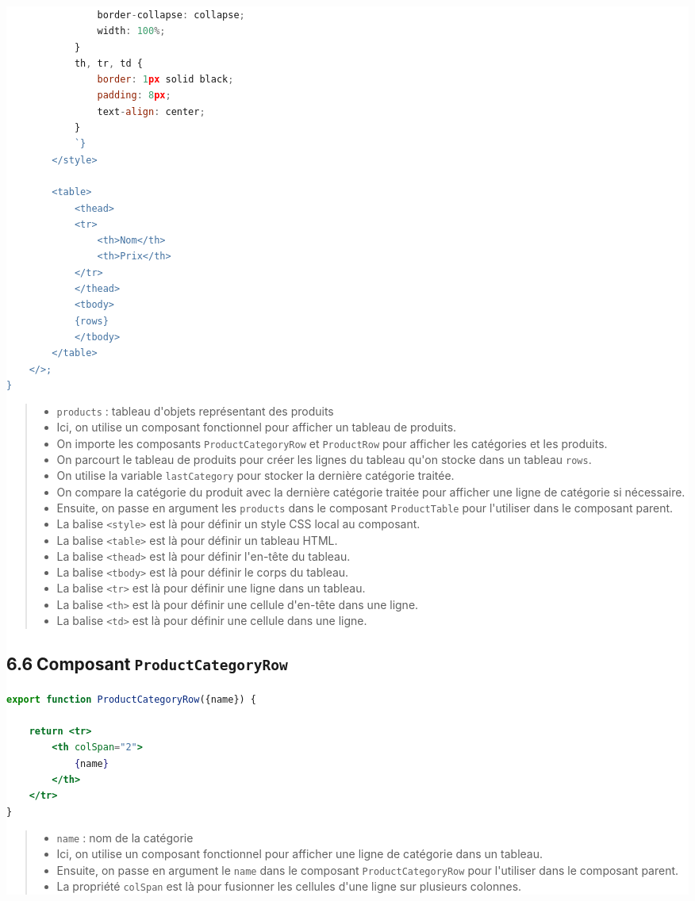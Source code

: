 ```jsx
                border-collapse: collapse;
                width: 100%;
            }
            th, tr, td {
                border: 1px solid black;
                padding: 8px;
                text-align: center;
            }
            `}
        </style>

        <table>
            <thead>
            <tr>
                <th>Nom</th>
                <th>Prix</th>
            </tr>
            </thead>
            <tbody>
            {rows}
            </tbody>
        </table>
    </>;
}
```
> - `products` : tableau d'objets représentant des produits
> - Ici, on utilise un composant fonctionnel pour afficher un tableau de produits.
> - On importe les composants `ProductCategoryRow` et `ProductRow` pour afficher les catégories et les produits.
> - On parcourt le tableau de produits pour créer les lignes du tableau qu'on stocke dans un tableau `rows`.
> - On utilise la variable `lastCategory` pour stocker la dernière catégorie traitée.
> - On compare la catégorie du produit avec la dernière catégorie traitée pour afficher une ligne de catégorie si nécessaire.
> - Ensuite, on passe en argument les `products` dans le composant `ProductTable` pour l'utiliser dans le composant parent.
> - La balise `<style>` est là pour définir un style CSS local au composant.
> - La balise `<table>` est là pour définir un tableau HTML.
> - La balise `<thead>` est là pour définir l'en-tête du tableau.
> - La balise `<tbody>` est là pour définir le corps du tableau.
> - La balise `<tr>` est là pour définir une ligne dans un tableau.
> - La balise `<th>` est là pour définir une cellule d'en-tête dans une ligne.
> - La balise `<td>` est là pour définir une cellule dans une ligne.

## 6.6 Composant `ProductCategoryRow`
```jsx
export function ProductCategoryRow({name}) {

    return <tr>
        <th colSpan="2">
            {name}
        </th>
    </tr>
}
```
> - `name` : nom de la catégorie
> - Ici, on utilise un composant fonctionnel pour afficher une ligne de catégorie dans un tableau.
> - Ensuite, on passe en argument le `name` dans le composant `ProductCategoryRow` pour l'utiliser dans le composant parent.
> - La propriété `colSpan` est là pour fusionner les cellules d'une ligne sur plusieurs colonnes.
